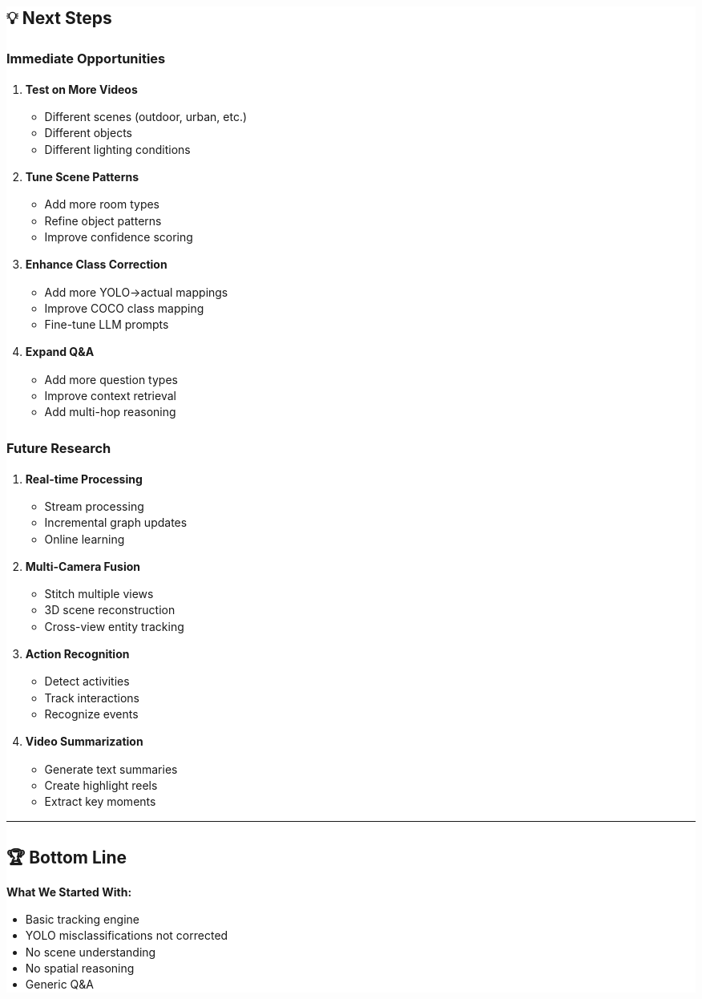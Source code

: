 ## 💡 Next Steps

### Immediate Opportunities

1. **Test on More Videos**
   - Different scenes (outdoor, urban, etc.)
   - Different objects
   - Different lighting conditions

2. **Tune Scene Patterns**
   - Add more room types
   - Refine object patterns
   - Improve confidence scoring

3. **Enhance Class Correction**
   - Add more YOLO→actual mappings
   - Improve COCO class mapping
   - Fine-tune LLM prompts

4. **Expand Q&A**
   - Add more question types
   - Improve context retrieval
   - Add multi-hop reasoning

### Future Research

1. **Real-time Processing**
   - Stream processing
   - Incremental graph updates
   - Online learning

2. **Multi-Camera Fusion**
   - Stitch multiple views
   - 3D scene reconstruction
   - Cross-view entity tracking

3. **Action Recognition**
   - Detect activities
   - Track interactions
   - Recognize events

4. **Video Summarization**
   - Generate text summaries
   - Create highlight reels
   - Extract key moments

---

## 🏆 Bottom Line

**What We Started With:**
- Basic tracking engine
- YOLO misclassifications not corrected
- No scene understanding
- No spatial reasoning
- Generic Q&A
